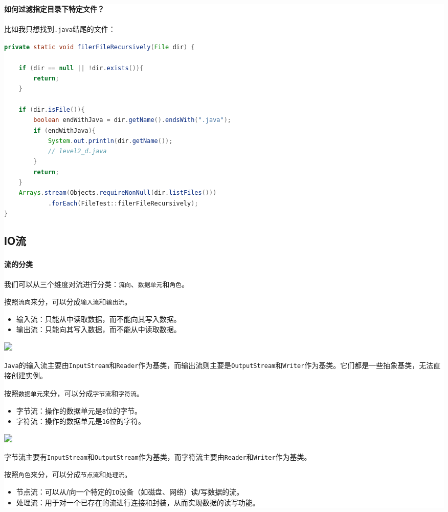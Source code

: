 #### 如何过滤指定目录下特定文件？  

比如我只想找到`.java`结尾的文件：  


``` java
private static void filerFileRecursively(File dir) {

    if (dir == null || !dir.exists()){
        return;
    }

    if (dir.isFile()){
        boolean endWithJava = dir.getName().endsWith(".java");
        if (endWithJava){
            System.out.println(dir.getName());
            // level2_d.java
        }
        return;
    }
    Arrays.stream(Objects.requireNonNull(dir.listFiles()))
            .forEach(FileTest::filerFileRecursively);
}
```


## IO流  

#### 流的分类  

我们可以从三个维度对流进行分类：`流向`、`数据单元`和`角色`。  

按照`流向`来分，可以分成`输入流`和`输出流`。  


- 输入流：只能从中读取数据，而不能向其写入数据。  
- 输出流：只能向其写入数据，而不能从中读取数据。  

![](https://yyc-images.oss-cn-beijing.aliyuncs.com/io_input_output_stream.png)  

`Java`的输入流主要由`InputStream`和`Reader`作为基类，而输出流则主要是`OutputStream`和`Writer`作为基类。它们都是一些抽象基类，无法直接创建实例。  


按照`数据单元`来分，可以分成`字节流`和`字符流`。  

- 字节流：操作的数据单元是`8`位的字节。  
- 字符流：操作的数据单元是`16`位的字符。  


![](https://yyc-images.oss-cn-beijing.aliyuncs.com/byte_character_stream.png)  

字节流主要有`InputStream`和`OutputStream`作为基类，而字符流主要由`Reader`和`Writer`作为基类。  


按照`角色`来分，可以分成`节点流`和`处理流`。  

- 节点流：可以从/向一个特定的`IO`设备（如磁盘、网络）读/写数据的流。  
- 处理流：用于对一个已存在的流进行连接和封装，从而实现数据的读写功能。  
